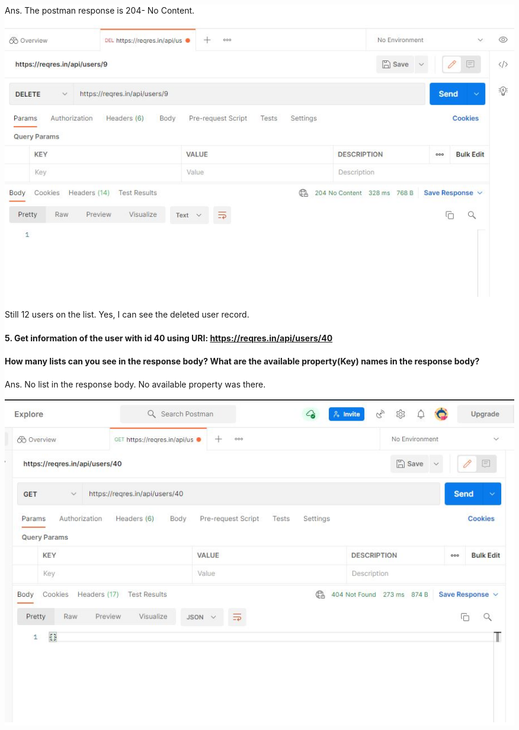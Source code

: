 Ans. The postman response is 204- No Content.

![plot](./Images/6.JPG)

Still 12 users on the list. Yes, I can see the deleted user record.

#### 5. Get information of the user with id 40 using URI: https://reqres.in/api/users/40
#### How many lists can you see in the response body? What are the available property(Key) names in the response body?

Ans. No list in the response body. No available property was there.

![plot](./Images/7.JPG)